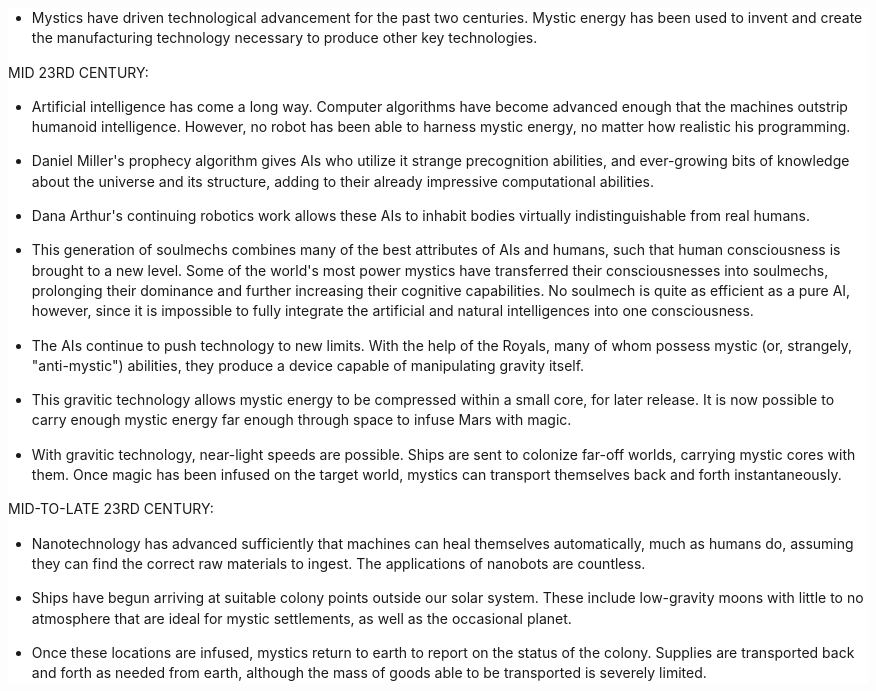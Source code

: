 - Mystics have driven technological advancement for the past two
centuries. Mystic energy has been used to invent and create the
manufacturing technology necessary to produce other key technologies.


MID 23RD CENTURY:

- Artificial intelligence has come a long way. Computer algorithms
have become advanced enough that the machines outstrip humanoid
intelligence. However, no robot has been able to harness mystic
energy, no matter how realistic his programming.

- Daniel Miller's prophecy algorithm gives AIs who utilize it strange
precognition abilities, and ever-growing bits of knowledge about the
universe and its structure, adding to their already impressive
computational abilities.

- Dana Arthur's continuing robotics work allows these AIs to inhabit
bodies virtually indistinguishable from real humans.

- This generation of soulmechs combines many of the best attributes of
AIs and humans, such that human consciousness is brought to a new
level. Some of the world's most power mystics have transferred their
consciousnesses into soulmechs, prolonging their dominance and further
increasing their cognitive capabilities. No soulmech is quite as
efficient as a pure AI, however, since it is impossible to fully
integrate the artificial and natural intelligences into one
consciousness.

- The AIs continue to push technology to new limits. With the help of
the Royals, many of whom possess mystic (or, strangely, &quot;anti-mystic&quot;)
abilities, they produce a device capable of manipulating gravity
itself.

- This gravitic technology allows mystic energy to be compressed
within a small core, for later release. It is now possible to carry
enough mystic energy far enough through space to infuse Mars with
magic.

- With gravitic technology, near-light speeds are possible. Ships are
sent to colonize far-off worlds, carrying mystic cores with them. Once
magic has been infused on the target world, mystics can transport
themselves back and forth instantaneously.


MID-TO-LATE 23RD CENTURY:

- Nanotechnology has advanced sufficiently that machines can heal
themselves automatically, much as humans do, assuming they can find
the correct raw materials to ingest. The applications of nanobots are
countless.

- Ships have begun arriving at suitable colony points outside our
solar system. These include low-gravity moons with little to no
atmosphere that are ideal for mystic settlements, as well as the
occasional planet.
- Once these locations are infused, mystics return to earth to report
on the status of the colony. Supplies are transported back and forth
as needed from earth, although the mass of goods able to be
transported is severely limited.
